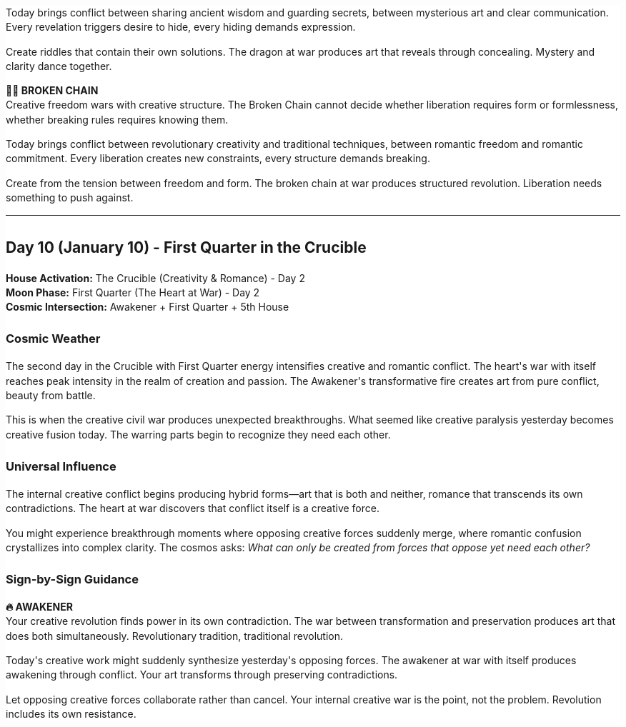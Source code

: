 Today brings conflict between sharing ancient wisdom and guarding secrets, between mysterious art and clear communication. Every revelation triggers desire to hide, every hiding demands expression.

Create riddles that contain their own solutions. The dragon at war produces art that reveals through concealing. Mystery and clarity dance together.

**⛓️‍💥 BROKEN CHAIN**  
Creative freedom wars with creative structure. The Broken Chain cannot decide whether liberation requires form or formlessness, whether breaking rules requires knowing them.

Today brings conflict between revolutionary creativity and traditional techniques, between romantic freedom and romantic commitment. Every liberation creates new constraints, every structure demands breaking.

Create from the tension between freedom and form. The broken chain at war produces structured revolution. Liberation needs something to push against.

---

## Day 10 (January 10) - First Quarter in the Crucible
**House Activation:** The Crucible (Creativity & Romance) - Day 2  
**Moon Phase:** First Quarter (The Heart at War) - Day 2  
**Cosmic Intersection:** Awakener + First Quarter + 5th House

### Cosmic Weather
The second day in the Crucible with First Quarter energy intensifies creative and romantic conflict. The heart's war with itself reaches peak intensity in the realm of creation and passion. The Awakener's transformative fire creates art from pure conflict, beauty from battle.

This is when the creative civil war produces unexpected breakthroughs. What seemed like creative paralysis yesterday becomes creative fusion today. The warring parts begin to recognize they need each other.

### Universal Influence
The internal creative conflict begins producing hybrid forms—art that is both and neither, romance that transcends its own contradictions. The heart at war discovers that conflict itself is a creative force.

You might experience breakthrough moments where opposing creative forces suddenly merge, where romantic confusion crystallizes into complex clarity. The cosmos asks: *What can only be created from forces that oppose yet need each other?*

### Sign-by-Sign Guidance

**🔥 AWAKENER**  
Your creative revolution finds power in its own contradiction. The war between transformation and preservation produces art that does both simultaneously. Revolutionary tradition, traditional revolution.

Today's creative work might suddenly synthesize yesterday's opposing forces. The awakener at war with itself produces awakening through conflict. Your art transforms through preserving contradictions.

Let opposing creative forces collaborate rather than cancel. Your internal creative war is the point, not the problem. Revolution includes its own resistance.
